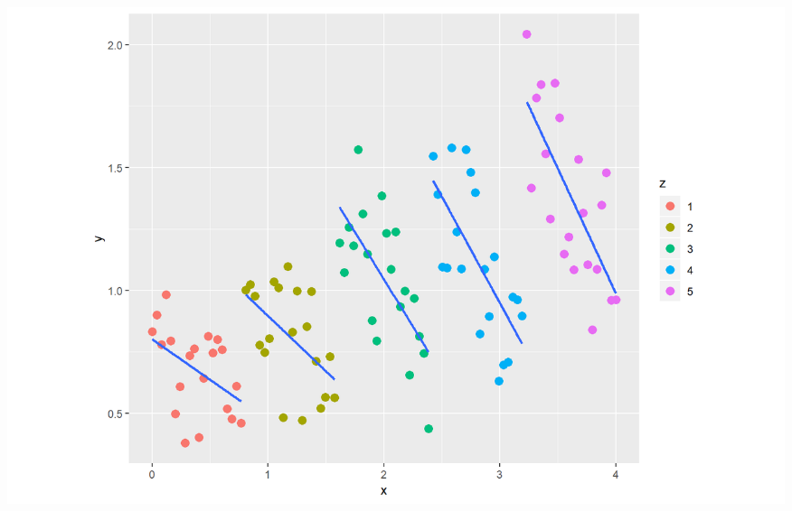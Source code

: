 <img src="ggplot2prac_files/figure-html/f-1.png" width="80%" style="display: block; margin: auto;" />
  
